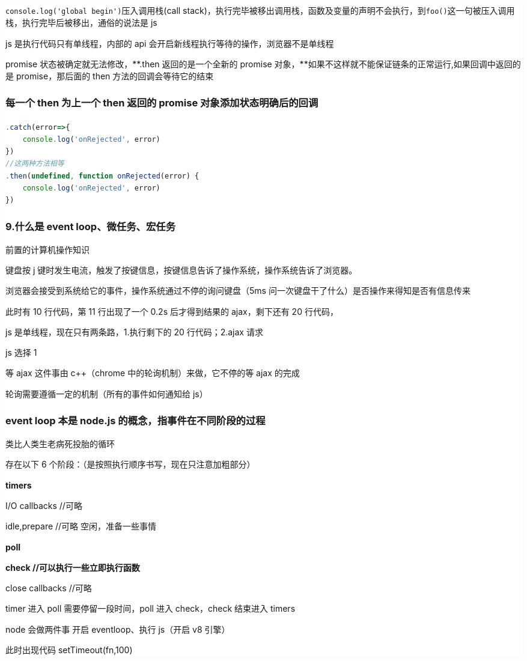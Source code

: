 `console.log('global begin')`压入调用栈(call stack)，执行完毕被移出调用栈，函数及变量的声明不会执行，到`foo()`这一句被压入调用栈，执行完毕后被移出，通俗的说法是 js

js 是执行代码只有单线程，内部的 api 会开启新线程执行等待的操作，浏览器不是单线程

promise 状态被确定就无法修改，**.then 返回的是一个全新的 promise 对象，**如果不这样就不能保证链条的正常运行,如果回调中返回的是 promise，那后面的 then 方法的回调会等待它的结束

### 每一个 then 为上一个 then 返回的 promise 对象添加状态明确后的回调

```javascript
.catch(error=>{
    console.log('onRejected', error)
})
//这两种方法相等
.then(undefined, function onRejected(error) {
    console.log('onRejected', error)
})
```

### 9.什么是 event loop、微任务、宏任务

前置的计算机操作知识

键盘按 j 键时发生电流，触发了按键信息，按键信息告诉了操作系统，操作系统告诉了浏览器。

浏览器会接受到系统给它的事件，操作系统通过不停的询问键盘（5ms 问一次键盘干了什么）是否操作来得知是否有信息传来

此时有 10 行代码，第 11 行出现了一个 0.2s 后才得到结果的 ajax，剩下还有 20 行代码，

js 是单线程，现在只有两条路，1.执行剩下的 20 行代码；2.ajax 请求

js 选择 1

等 ajax 这件事由 c++（chrome 中的轮询机制）来做，它不停的等 ajax 的完成

轮询需要遵循一定的机制（所有的事件如何通知给 js）

### event loop 本是 node.js 的概念，指事件在不同阶段的过程

类比人类生老病死投胎的循环

存在以下 6 个阶段：（是按照执行顺序书写，现在只注意加粗部分）

**timers**

I/O callbacks //可略

idle,prepare //可略 空闲，准备一些事情

**poll**

**check //可以执行一些立即执行函数**

close callbacks //可略

timer 进入 poll 需要停留一段时间，poll 进入 check，check 结束进入 timers

node 会做两件事 开启 eventloop、执行 js（开启 v8 引擎）

此时出现代码 setTimeout(fn,100)
